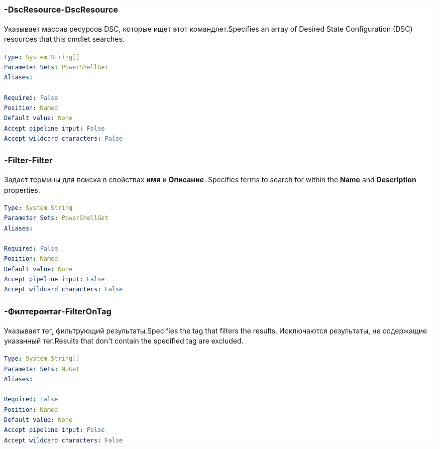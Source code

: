 ### <span data-ttu-id="254a1-159">-DscResource</span><span class="sxs-lookup"><span data-stu-id="254a1-159">-DscResource</span></span>

<span data-ttu-id="254a1-160">Указывает массив ресурсов DSC, которые ищет этот командлет.</span><span class="sxs-lookup"><span data-stu-id="254a1-160">Specifies an array of Desired State Configuration (DSC) resources that this cmdlet searches.</span></span>

```yaml
Type: System.String[]
Parameter Sets: PowerShellGet
Aliases:

Required: False
Position: Named
Default value: None
Accept pipeline input: False
Accept wildcard characters: False
```

### <span data-ttu-id="254a1-161">-Filter</span><span class="sxs-lookup"><span data-stu-id="254a1-161">-Filter</span></span>

<span data-ttu-id="254a1-162">Задает термины для поиска в свойствах **имя** и **Описание** .</span><span class="sxs-lookup"><span data-stu-id="254a1-162">Specifies terms to search for within the **Name** and **Description** properties.</span></span>

```yaml
Type: System.String
Parameter Sets: PowerShellGet
Aliases:

Required: False
Position: Named
Default value: None
Accept pipeline input: False
Accept wildcard characters: False
```

### <span data-ttu-id="254a1-163">-Филтеронтаг</span><span class="sxs-lookup"><span data-stu-id="254a1-163">-FilterOnTag</span></span>

<span data-ttu-id="254a1-164">Указывает тег, фильтрующий результаты.</span><span class="sxs-lookup"><span data-stu-id="254a1-164">Specifies the tag that filters the results.</span></span> <span data-ttu-id="254a1-165">Исключаются результаты, не содержащие указанный тег.</span><span class="sxs-lookup"><span data-stu-id="254a1-165">Results that don't contain the specified tag are excluded.</span></span>

```yaml
Type: System.String[]
Parameter Sets: NuGet
Aliases:

Required: False
Position: Named
Default value: None
Accept pipeline input: False
Accept wildcard characters: False
```

